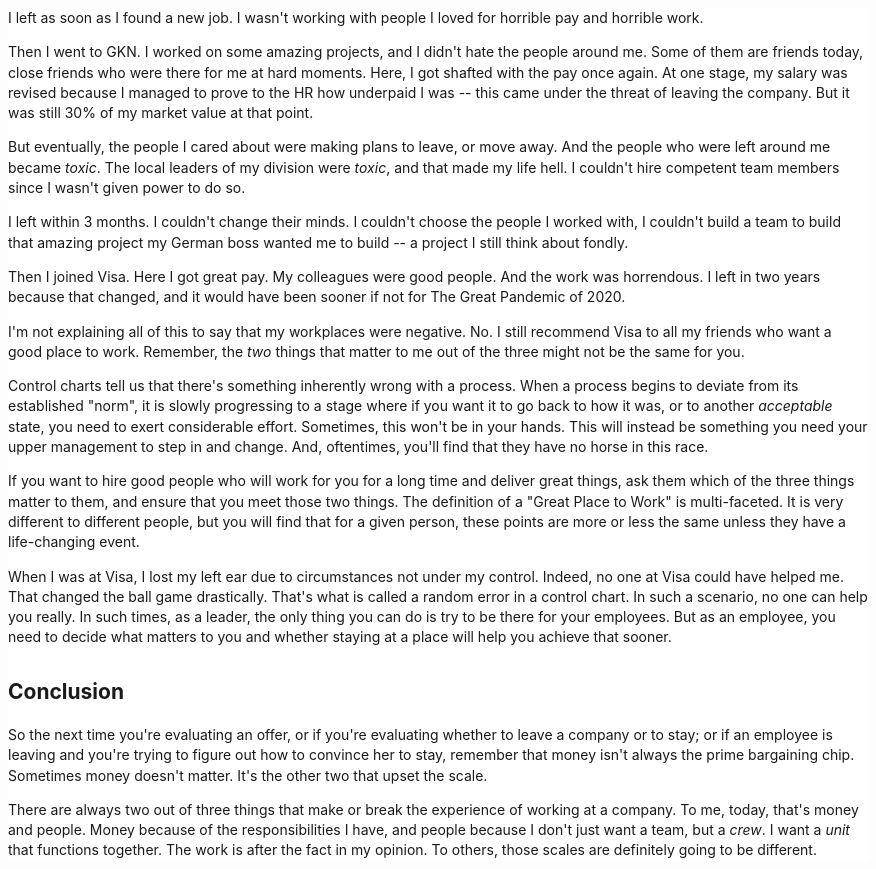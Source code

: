 I left as soon as I found a new job. I wasn't working with people I loved for horrible pay and horrible work.

Then I went to GKN. I worked on some amazing projects, and I didn't hate the people around me. Some of them are friends today, close friends who were there for me at hard moments. Here, I got shafted with the pay once again. At one stage, my salary was revised because I managed to prove to the HR how underpaid I was -- this came under the threat of leaving the company. But it was still 30% of my market value at that point.

But eventually, the people I cared about were making plans to leave, or move away. And the people who were left around me became *toxic*. The local leaders of my division were *toxic*, and that made my life hell. I couldn't hire competent team members since I wasn't given power to do so.

I left within 3 months. I couldn't change their minds. I couldn't choose the people I worked with, I couldn't build a team to build that amazing project my German boss wanted me to build -- a project I still think about fondly.

Then I joined Visa. Here I got great pay. My colleagues were good people. And the work was horrendous. I left in two years because that changed, and it would have been sooner if not for The Great Pandemic of 2020.

I'm not explaining all of this to say that my workplaces were negative. No. I still recommend Visa to all my friends who want a good place to work. Remember, the *two* things that matter to me out of the three might not be the same for you.

Control charts tell us that there's something inherently wrong with a process. When a process begins to deviate from its established "norm", it is slowly progressing to a stage where if you want it to go back to how it was, or to another *acceptable* state, you need to exert considerable effort. Sometimes, this won't be in your hands. This will instead be something you need your upper management to step in and change. And, oftentimes, you'll find that they have no horse in this race.

If you want to hire good people who will work for you for a long time and deliver great things, ask them which of the three things matter to them, and ensure that you meet those two things. The definition of a "Great Place to Work" is multi-faceted. It is very different to different people, but you will find that for a given person, these points are more or less the same unless they have a life-changing event.

When I was at Visa, I lost my left ear due to circumstances not under my control. Indeed, no one at Visa could have helped me. That changed the ball game drastically. That's what is called a random error in a control chart. In such a scenario, no one can help you really. In such times, as a leader, the only thing you can do is try to be there for your employees. But as an employee, you need to decide what matters to you and whether staying at a place will help you achieve that sooner.

## Conclusion

So the next time you're evaluating an offer, or if you're evaluating whether to leave a company or to stay; or if an employee is leaving and you're trying to figure out how to convince her to stay, remember that money isn't always the prime bargaining chip. Sometimes money doesn't matter. It's the other two that upset the scale.

There are always two out of three things that make or break the experience of working at a company. To me, today, that's money and people. Money because of the responsibilities I have, and people because I don't just want a team, but a *crew*. I want a *unit* that functions together. The work is after the fact in my opinion. To others, those scales are definitely going to be different.
